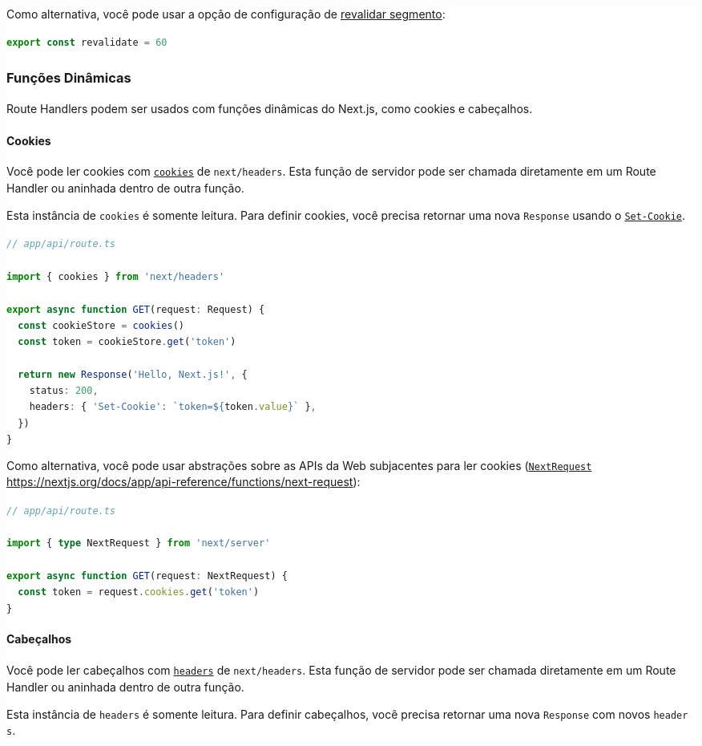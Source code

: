 Como alternativa, você pode usar a opção de configuração de [revalidar segmento](/docs/app/api-reference/file-conventions/route-segment-config.md):

```ts
export const revalidate = 60
```

### Funções Dinâmicas
Route Handlers podem ser usados com funções dinâmicas do Next.js, como cookies e cabeçalhos.

#### Cookies
Você pode ler cookies com [`cookies`](https://nextjs.org/docs/app/api-reference/functions/cookies) de `next/headers`. Esta função de servidor pode ser chamada diretamente em um Route Handler ou aninhada dentro de outra função.

Esta instância de `cookies` é somente leitura. Para definir cookies, você precisa retornar uma nova `Response` usando o [`Set-Cookie`](https://developer.mozilla.org/docs/Web/HTTP/Headers/Set-Cookie).

```ts
// app/api/route.ts

import { cookies } from 'next/headers'
 
export async function GET(request: Request) {
  const cookieStore = cookies()
  const token = cookieStore.get('token')
 
  return new Response('Hello, Next.js!', {
    status: 200,
    headers: { 'Set-Cookie': `token=${token.value}` },
  })
}
```

Como alternativa, você pode usar abstrações sobre as APIs da Web subjacentes para ler cookies ([`NextRequest`](https://nextjs.org/docs/app/api-reference/functions/next-request)https://nextjs.org/docs/app/api-reference/functions/next-request):

```ts
// app/api/route.ts

import { type NextRequest } from 'next/server'
 
export async function GET(request: NextRequest) {
  const token = request.cookies.get('token')
}
```

#### Cabeçalhos
Você pode ler cabeçalhos com [`headers`](https://nextjs.org/docs/app/api-reference/functions/headers) de `next/headers`. Esta função de servidor pode ser chamada diretamente em um Route Handler ou aninhada dentro de outra função.

Esta instância de `headers` é somente leitura. Para definir cabeçalhos, você precisa retornar uma nova `Response` com novos `headers`.
